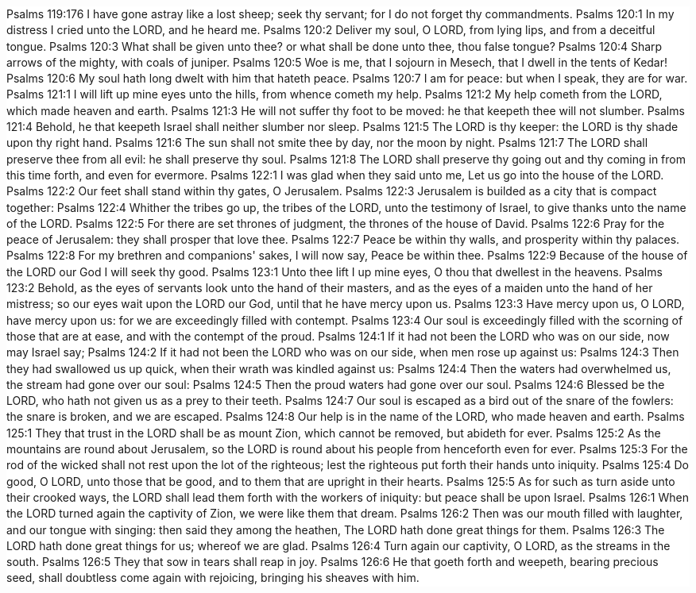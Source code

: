 Psalms 119:176	I have gone astray like a lost sheep; seek thy servant; for I do not forget thy commandments.
Psalms 120:1	In my distress I cried unto the LORD, and he heard me.
Psalms 120:2	Deliver my soul, O LORD, from lying lips, and from a deceitful tongue.
Psalms 120:3	What shall be given unto thee? or what shall be done unto thee, thou false tongue?
Psalms 120:4	Sharp arrows of the mighty, with coals of juniper.
Psalms 120:5	Woe is me, that I sojourn in Mesech, that I dwell in the tents of Kedar!
Psalms 120:6	My soul hath long dwelt with him that hateth peace.
Psalms 120:7	I am for peace: but when I speak, they are for war.
Psalms 121:1	I will lift up mine eyes unto the hills, from whence cometh my help.
Psalms 121:2	My help cometh from the LORD, which made heaven and earth.
Psalms 121:3	He will not suffer thy foot to be moved: he that keepeth thee will not slumber.
Psalms 121:4	Behold, he that keepeth Israel shall neither slumber nor sleep.
Psalms 121:5	The LORD is thy keeper: the LORD is thy shade upon thy right hand.
Psalms 121:6	The sun shall not smite thee by day, nor the moon by night.
Psalms 121:7	The LORD shall preserve thee from all evil: he shall preserve thy soul.
Psalms 121:8	The LORD shall preserve thy going out and thy coming in from this time forth, and even for evermore.
Psalms 122:1	I was glad when they said unto me, Let us go into the house of the LORD.
Psalms 122:2	Our feet shall stand within thy gates, O Jerusalem.
Psalms 122:3	Jerusalem is builded as a city that is compact together:
Psalms 122:4	Whither the tribes go up, the tribes of the LORD, unto the testimony of Israel, to give thanks unto the name of the LORD.
Psalms 122:5	For there are set thrones of judgment, the thrones of the house of David.
Psalms 122:6	Pray for the peace of Jerusalem: they shall prosper that love thee.
Psalms 122:7	Peace be within thy walls, and prosperity within thy palaces.
Psalms 122:8	For my brethren and companions' sakes, I will now say, Peace be within thee.
Psalms 122:9	Because of the house of the LORD our God I will seek thy good.
Psalms 123:1	Unto thee lift I up mine eyes, O thou that dwellest in the heavens.
Psalms 123:2	Behold, as the eyes of servants look unto the hand of their masters, and as the eyes of a maiden unto the hand of her mistress; so our eyes wait upon the LORD our God, until that he have mercy upon us.
Psalms 123:3	Have mercy upon us, O LORD, have mercy upon us: for we are exceedingly filled with contempt.
Psalms 123:4	Our soul is exceedingly filled with the scorning of those that are at ease, and with the contempt of the proud.
Psalms 124:1	If it had not been the LORD who was on our side, now may Israel say;
Psalms 124:2	If it had not been the LORD who was on our side, when men rose up against us:
Psalms 124:3	Then they had swallowed us up quick, when their wrath was kindled against us:
Psalms 124:4	Then the waters had overwhelmed us, the stream had gone over our soul:
Psalms 124:5	Then the proud waters had gone over our soul.
Psalms 124:6	Blessed be the LORD, who hath not given us as a prey to their teeth.
Psalms 124:7	Our soul is escaped as a bird out of the snare of the fowlers: the snare is broken, and we are escaped.
Psalms 124:8	Our help is in the name of the LORD, who made heaven and earth.
Psalms 125:1	They that trust in the LORD shall be as mount Zion, which cannot be removed, but abideth for ever.
Psalms 125:2	As the mountains are round about Jerusalem, so the LORD is round about his people from henceforth even for ever.
Psalms 125:3	For the rod of the wicked shall not rest upon the lot of the righteous; lest the righteous put forth their hands unto iniquity.
Psalms 125:4	Do good, O LORD, unto those that be good, and to them that are upright in their hearts.
Psalms 125:5	As for such as turn aside unto their crooked ways, the LORD shall lead them forth with the workers of iniquity: but peace shall be upon Israel.
Psalms 126:1	When the LORD turned again the captivity of Zion, we were like them that dream.
Psalms 126:2	Then was our mouth filled with laughter, and our tongue with singing: then said they among the heathen, The LORD hath done great things for them.
Psalms 126:3	The LORD hath done great things for us; whereof we are glad.
Psalms 126:4	Turn again our captivity, O LORD, as the streams in the south.
Psalms 126:5	They that sow in tears shall reap in joy.
Psalms 126:6	He that goeth forth and weepeth, bearing precious seed, shall doubtless come again with rejoicing, bringing his sheaves with him.